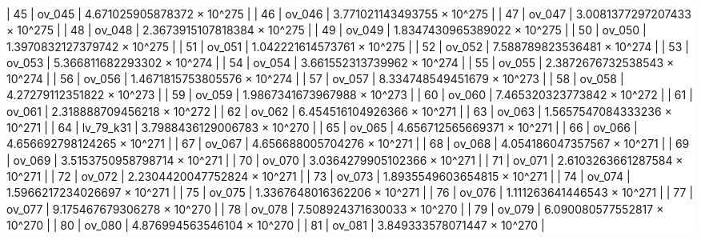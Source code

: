 | 45 | ov_045 | 4.671025905878372 × 10^275 |
| 46 | ov_046 | 3.771021143493755 × 10^275 |
| 47 | ov_047 | 3.0081377297207433 × 10^275 |
| 48 | ov_048 | 2.3673915107818384 × 10^275 |
| 49 | ov_049 | 1.8347430965389022 × 10^275 |
| 50 | ov_050 | 1.3970832127379742 × 10^275 |
| 51 | ov_051 | 1.042221614573761 × 10^275 |
| 52 | ov_052 | 7.588789823536481 × 10^274 |
| 53 | ov_053 | 5.366811682293302 × 10^274 |
| 54 | ov_054 | 3.661552313739962 × 10^274 |
| 55 | ov_055 | 2.3872676732538543 × 10^274 |
| 56 | ov_056 | 1.4671815753805576 × 10^274 |
| 57 | ov_057 | 8.334748549451679 × 10^273 |
| 58 | ov_058 | 4.27279112351822 × 10^273 |
| 59 | ov_059 | 1.9867341673967988 × 10^273 |
| 60 | ov_060 | 7.465320323773842 × 10^272 |
| 61 | ov_061 | 2.318888709456218 × 10^272 |
| 62 | ov_062 | 6.454516104926366 × 10^271 |
| 63 | ov_063 | 1.5657547084333236 × 10^271 |
| 64 | lv_79_k31 | 3.7988436129006783 × 10^270 |
| 65 | ov_065 | 4.656712565669371 × 10^271 |
| 66 | ov_066 | 4.656692798124265 × 10^271 |
| 67 | ov_067 | 4.656688005704276 × 10^271 |
| 68 | ov_068 | 4.054186047357567 × 10^271 |
| 69 | ov_069 | 3.5153750958798714 × 10^271 |
| 70 | ov_070 | 3.0364279905102366 × 10^271 |
| 71 | ov_071 | 2.6103263661287584 × 10^271 |
| 72 | ov_072 | 2.2304420047752824 × 10^271 |
| 73 | ov_073 | 1.8935549603654815 × 10^271 |
| 74 | ov_074 | 1.5966217234026697 × 10^271 |
| 75 | ov_075 | 1.3367648016362206 × 10^271 |
| 76 | ov_076 | 1.111263641446543 × 10^271 |
| 77 | ov_077 | 9.175467679306278 × 10^270 |
| 78 | ov_078 | 7.508924371630033 × 10^270 |
| 79 | ov_079 | 6.090080577552817 × 10^270 |
| 80 | ov_080 | 4.876994563546104 × 10^270 |
| 81 | ov_081 | 3.849333578071447 × 10^270 |
